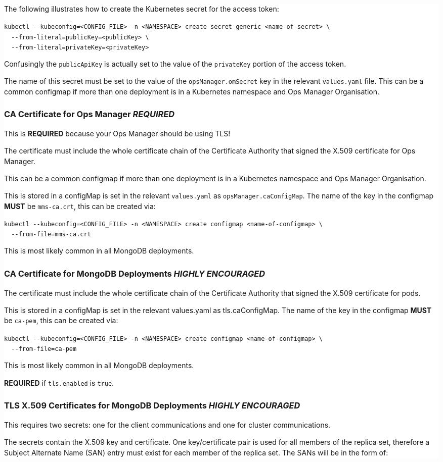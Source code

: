 The following illustrates how to create the Kubernetes secret for the access token:

```shell
kubectl --kubeconfig=<CONFIG_FILE> -n <NAMESPACE> create secret generic <name-of-secret> \
  --from-literal=publicKey=<publicKey> \
  --from-literal=privateKey=<privateKey>
```

Confusingly the `publicApiKey` is actually set to the value of the `privateKey` portion of the access token.

The name of this secret must be set to the value of the `opsManager.omSecret` key in the relevant `values.yaml` file. This can be a common configmap if more than one deployment is in a Kubernetes namespace and Ops Manager Organisation.

### CA Certificate for Ops Manager _REQUIRED_

This is **REQUIRED** because your Ops Manager should be using TLS!

The certificate must include the whole certificate chain of the Certificate Authority that signed the X.509 certificate for Ops Manager.

This can be a common configmap if more than one deployment is in a Kubernetes namespace and Ops Manager Organisation.

This is stored in a configMap is set in the relevant `values.yaml` as `opsManager.caConfigMap`. The name of the key in the configmap **MUST** be `mms-ca.crt`, this can be created via:

```shell
kubectl --kubeconfig=<CONFIG_FILE> -n <NAMESPACE> create configmap <name-of-configmap> \
  --from-file=mms-ca.crt
```

This is most likely common in all MongoDB deployments.

### CA Certificate for MongoDB Deployments _HIGHLY ENCOURAGED_

The certificate must include the whole certificate chain of the Certificate Authority that signed the X.509 certificate for pods. 

This is stored in a configMap is set in the relevant values.yaml as tls.caConfigMap. The name of the key in the configmap **MUST** be `ca-pem`, this can be created via:

```shell
kubectl --kubeconfig=<CONFIG_FILE> -n <NAMESPACE> create configmap <name-of-configmap> \
  --from-file=ca-pem
```

This is most likely common in all MongoDB deployments.

**REQUIRED** if `tls.enabled` is `true`.

### TLS X.509 Certificates for MongoDB Deployments _HIGHLY ENCOURAGED_

This requires two secrets: one for the client communications and one for cluster communications.

The secrets contain the X.509 key and certificate. One key/certificate pair is used for all members of the replica set, therefore a Subject Alternate Name (SAN) entry must exist for each member of the replica set. The SANs will be in the form of:
